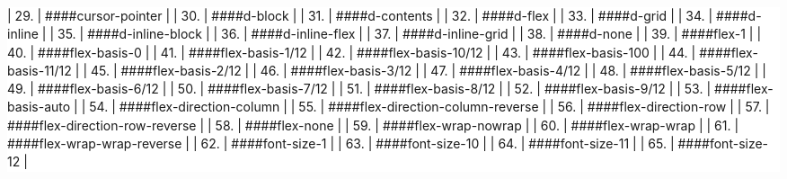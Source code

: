 | 29. | ####cursor-pointer |
| 30. | ####d-block |
| 31. | ####d-contents |
| 32. | ####d-flex |
| 33. | ####d-grid |
| 34. | ####d-inline |
| 35. | ####d-inline-block |
| 36. | ####d-inline-flex |
| 37. | ####d-inline-grid |
| 38. | ####d-none |
| 39. | ####flex-1 |
| 40. | ####flex-basis-0 |
| 41. | ####flex-basis-1/12 |
| 42. | ####flex-basis-10/12 |
| 43. | ####flex-basis-100 |
| 44. | ####flex-basis-11/12 |
| 45. | ####flex-basis-2/12 |
| 46. | ####flex-basis-3/12 |
| 47. | ####flex-basis-4/12 |
| 48. | ####flex-basis-5/12 |
| 49. | ####flex-basis-6/12 |
| 50. | ####flex-basis-7/12 |
| 51. | ####flex-basis-8/12 |
| 52. | ####flex-basis-9/12 |
| 53. | ####flex-basis-auto |
| 54. | ####flex-direction-column |
| 55. | ####flex-direction-column-reverse |
| 56. | ####flex-direction-row |
| 57. | ####flex-direction-row-reverse |
| 58. | ####flex-none |
| 59. | ####flex-wrap-nowrap |
| 60. | ####flex-wrap-wrap |
| 61. | ####flex-wrap-wrap-reverse |
| 62. | ####font-size-1 |
| 63. | ####font-size-10 |
| 64. | ####font-size-11 |
| 65. | ####font-size-12 |